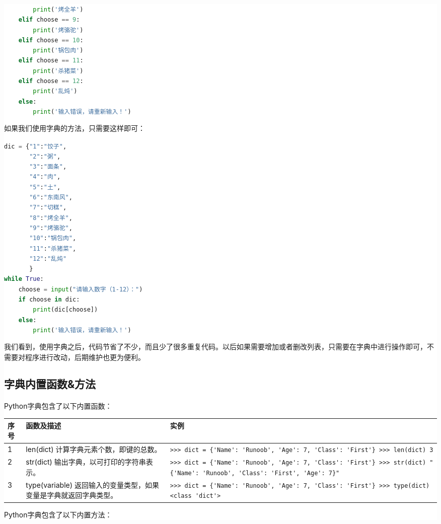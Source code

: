 ```python
        print('烤全羊')
    elif choose == 9:
        print('烤骆驼')
    elif choose == 10:
        print('锅包肉')
    elif choose == 11:
        print('杀猪菜')
    elif choose == 12:
        print('乱炖')
    else:
        print('输入错误，请重新输入！')
```

如果我们使用字典的方法，只需要这样即可：

```python
dic = {"1":"饺子",
       "2":"粥",
       "3":"面条",
       "4":"肉",
       "5":"土",
       "6":"东南风",
       "7":"切糕",
       "8":"烤全羊",
       "9":"烤骆驼",
       "10":"锅包肉",
       "11":"杀猪菜",
       "12":"乱炖"
       }
while True:
    choose = input("请输入数字（1-12）：")
    if choose in dic:
        print(dic[choose])
    else:
        print('输入错误，请重新输入！')
```

我们看到，使用字典之后，代码节省了不少，而且少了很多重复代码。以后如果需要增加或者删改列表，只需要在字典中进行操作即可，不需要对程序进行改动，后期维护也更为便利。

## 字典内置函数&方法

Python字典包含了以下内置函数：

| 序号 | 函数及描述                                                   | 实例                                                         |
| :--- | :----------------------------------------------------------- | :----------------------------------------------------------- |
| 1    | len(dict) 计算字典元素个数，即键的总数。                     | `>>> dict = {'Name': 'Runoob', 'Age': 7, 'Class': 'First'} >>> len(dict) 3 ` |
| 2    | str(dict) 输出字典，以可打印的字符串表示。                   | `>>> dict = {'Name': 'Runoob', 'Age': 7, 'Class': 'First'} >>> str(dict) "{'Name': 'Runoob', 'Class': 'First', 'Age': 7}" ` |
| 3    | type(variable) 返回输入的变量类型，如果变量是字典就返回字典类型。 | `>>> dict = {'Name': 'Runoob', 'Age': 7, 'Class': 'First'} >>> type(dict) <class 'dict'> ` |

Python字典包含了以下内置方法：
